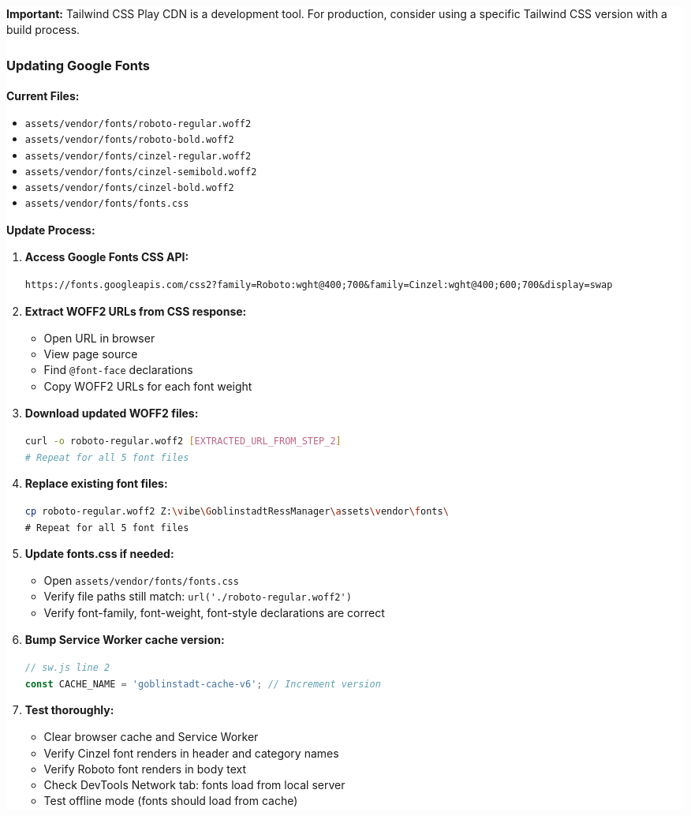**Important:** Tailwind CSS Play CDN is a development tool. For production, consider using a specific Tailwind CSS version with a build process.

### Updating Google Fonts

**Current Files:**
- `assets/vendor/fonts/roboto-regular.woff2`
- `assets/vendor/fonts/roboto-bold.woff2`
- `assets/vendor/fonts/cinzel-regular.woff2`
- `assets/vendor/fonts/cinzel-semibold.woff2`
- `assets/vendor/fonts/cinzel-bold.woff2`
- `assets/vendor/fonts/fonts.css`

**Update Process:**

1. **Access Google Fonts CSS API:**
   ```
   https://fonts.googleapis.com/css2?family=Roboto:wght@400;700&family=Cinzel:wght@400;600;700&display=swap
   ```

2. **Extract WOFF2 URLs from CSS response:**
   - Open URL in browser
   - View page source
   - Find `@font-face` declarations
   - Copy WOFF2 URLs for each font weight

3. **Download updated WOFF2 files:**
   ```bash
   curl -o roboto-regular.woff2 [EXTRACTED_URL_FROM_STEP_2]
   # Repeat for all 5 font files
   ```

4. **Replace existing font files:**
   ```bash
   cp roboto-regular.woff2 Z:\vibe\GoblinstadtRessManager\assets\vendor\fonts\
   # Repeat for all 5 font files
   ```

5. **Update fonts.css if needed:**
   - Open `assets/vendor/fonts/fonts.css`
   - Verify file paths still match: `url('./roboto-regular.woff2')`
   - Verify font-family, font-weight, font-style declarations are correct

6. **Bump Service Worker cache version:**
   ```javascript
   // sw.js line 2
   const CACHE_NAME = 'goblinstadt-cache-v6'; // Increment version
   ```

7. **Test thoroughly:**
   - Clear browser cache and Service Worker
   - Verify Cinzel font renders in header and category names
   - Verify Roboto font renders in body text
   - Check DevTools Network tab: fonts load from local server
   - Test offline mode (fonts should load from cache)
